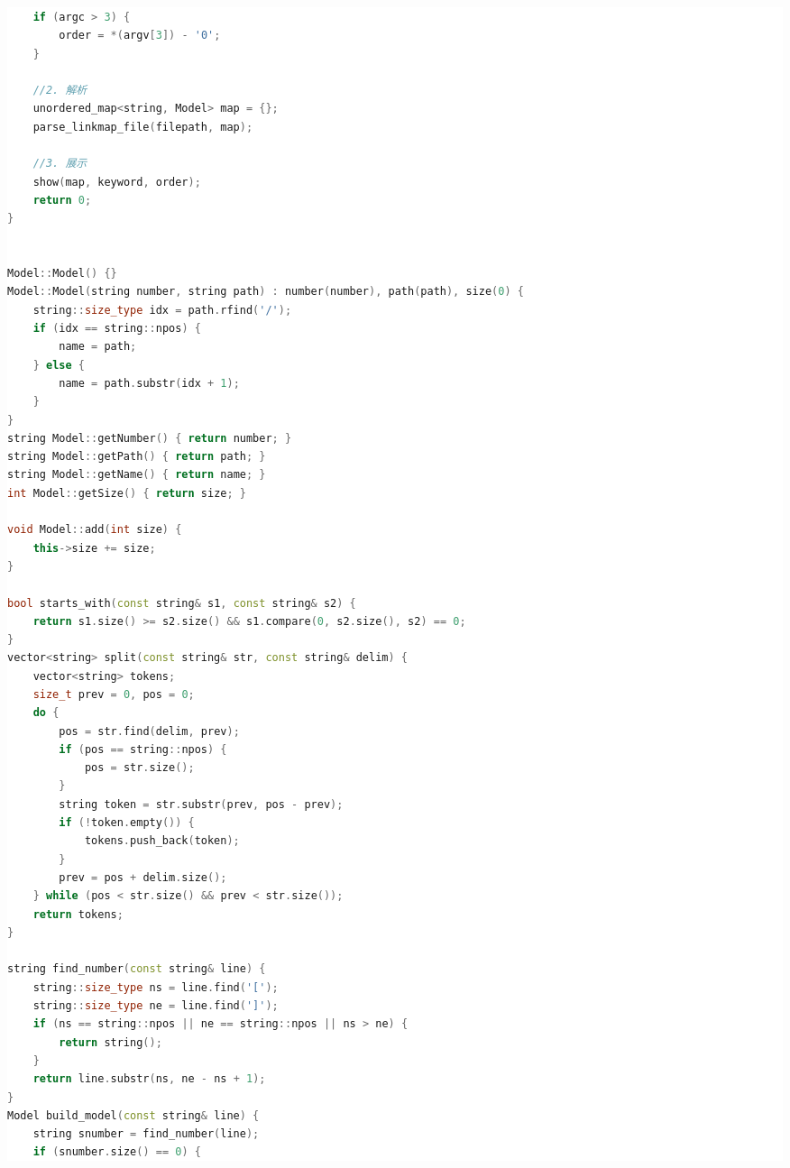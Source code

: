 ```c++
    if (argc > 3) {
        order = *(argv[3]) - '0';
    }

    //2. 解析
    unordered_map<string, Model> map = {};
    parse_linkmap_file(filepath, map);

    //3. 展示
    show(map, keyword, order);
    return 0;
}


Model::Model() {}
Model::Model(string number, string path) : number(number), path(path), size(0) {
    string::size_type idx = path.rfind('/');
    if (idx == string::npos) {
        name = path;
    } else {
        name = path.substr(idx + 1);
    }
}
string Model::getNumber() { return number; }
string Model::getPath() { return path; }
string Model::getName() { return name; }
int Model::getSize() { return size; }

void Model::add(int size) {
    this->size += size;
}

bool starts_with(const string& s1, const string& s2) {
    return s1.size() >= s2.size() && s1.compare(0, s2.size(), s2) == 0;
}
vector<string> split(const string& str, const string& delim) {
    vector<string> tokens;
    size_t prev = 0, pos = 0;
    do {
        pos = str.find(delim, prev);
        if (pos == string::npos) {
            pos = str.size();
        }
        string token = str.substr(prev, pos - prev);
        if (!token.empty()) {
            tokens.push_back(token);
        }
        prev = pos + delim.size();
    } while (pos < str.size() && prev < str.size());
    return tokens;
}

string find_number(const string& line) {
    string::size_type ns = line.find('[');
    string::size_type ne = line.find(']');
    if (ns == string::npos || ne == string::npos || ns > ne) {
        return string();
    }
    return line.substr(ns, ne - ns + 1);
}
Model build_model(const string& line) {
    string snumber = find_number(line);
    if (snumber.size() == 0) {
```